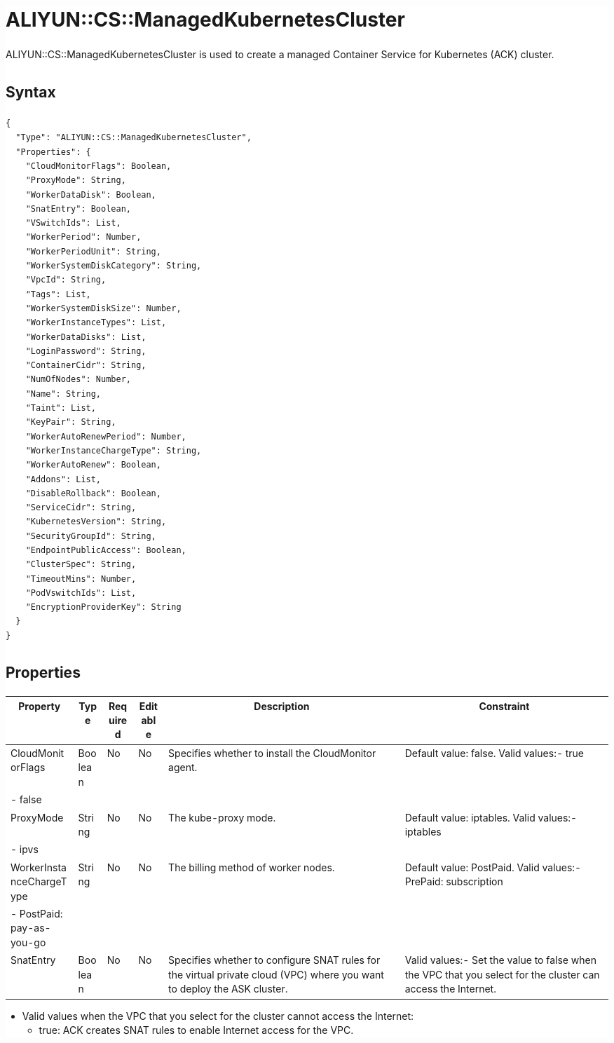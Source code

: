 # ALIYUN::CS::ManagedKubernetesCluster

ALIYUN::CS::ManagedKubernetesCluster is used to create a managed Container Service for Kubernetes \(ACK\) cluster.

## Syntax

```
{
  "Type": "ALIYUN::CS::ManagedKubernetesCluster",
  "Properties": {
    "CloudMonitorFlags": Boolean,
    "ProxyMode": String,
    "WorkerDataDisk": Boolean,
    "SnatEntry": Boolean,
    "VSwitchIds": List,
    "WorkerPeriod": Number,
    "WorkerPeriodUnit": String,
    "WorkerSystemDiskCategory": String,
    "VpcId": String,
    "Tags": List,
    "WorkerSystemDiskSize": Number,
    "WorkerInstanceTypes": List,
    "WorkerDataDisks": List,
    "LoginPassword": String,
    "ContainerCidr": String,
    "NumOfNodes": Number,
    "Name": String,
    "Taint": List,
    "KeyPair": String,
    "WorkerAutoRenewPeriod": Number,
    "WorkerInstanceChargeType": String,
    "WorkerAutoRenew": Boolean,
    "Addons": List,
    "DisableRollback": Boolean,
    "ServiceCidr": String,
    "KubernetesVersion": String,
    "SecurityGroupId": String,
    "EndpointPublicAccess": Boolean,
    "ClusterSpec": String,
    "TimeoutMins": Number,
    "PodVswitchIds": List,
    "EncryptionProviderKey": String
  }
}
```

## Properties

|Property|Type|Required|Editable|Description|Constraint|
|--------|----|--------|--------|-----------|----------|
|CloudMonitorFlags|Boolean|No|No|Specifies whether to install the CloudMonitor agent.|Default value: false. Valid values:-   true
-   false |
|ProxyMode|String|No|No|The kube-proxy mode.|Default value: iptables. Valid values:-   iptables
-   ipvs |
|WorkerInstanceChargeType|String|No|No|The billing method of worker nodes.|Default value: PostPaid. Valid values:-   PrePaid: subscription
-   PostPaid: pay-as-you-go |
|SnatEntry|Boolean|No|No|Specifies whether to configure SNAT rules for the virtual private cloud \(VPC\) where you want to deploy the ASK cluster.|Valid values:-   Set the value to false when the VPC that you select for the cluster can access the Internet.
-   Valid values when the VPC that you select for the cluster cannot access the Internet:
    -   true: ACK creates SNAT rules to enable Internet access for the VPC.